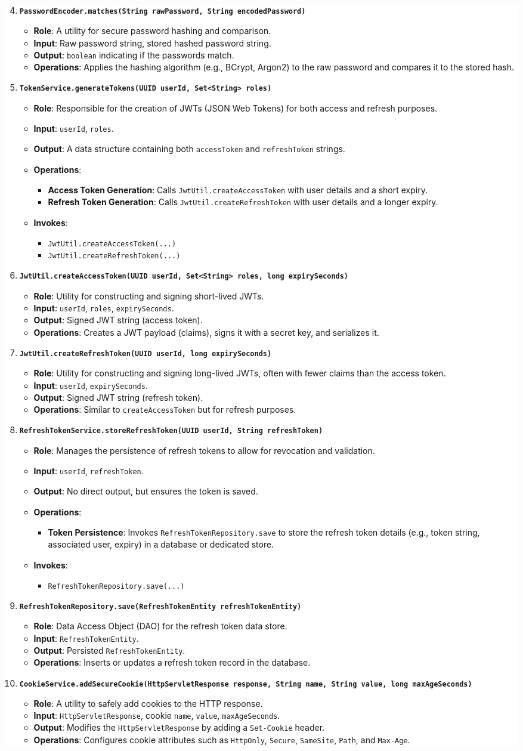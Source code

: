 4.  **`PasswordEncoder.matches(String rawPassword, String encodedPassword)`**
    *   **Role**: A utility for secure password hashing and comparison.
    *   **Input**: Raw password string, stored hashed password string.
    *   **Output**: `boolean` indicating if the passwords match.
    *   **Operations**: Applies the hashing algorithm (e.g., BCrypt, Argon2) to the raw password and compares it to the stored hash.

5.  **`TokenService.generateTokens(UUID userId, Set<String> roles)`**
    *   **Role**: Responsible for the creation of JWTs (JSON Web Tokens) for both access and refresh purposes.
    *   **Input**: `userId`, `roles`.
    *   **Output**: A data structure containing both `accessToken` and `refreshToken` strings.
    *   **Operations**:
        *   **Access Token Generation**: Calls `JwtUtil.createAccessToken` with user details and a short expiry.
        *   **Refresh Token Generation**: Calls `JwtUtil.createRefreshToken` with user details and a longer expiry.

    *   **Invokes**:
        *   `JwtUtil.createAccessToken(...)`
        *   `JwtUtil.createRefreshToken(...)`

6.  **`JwtUtil.createAccessToken(UUID userId, Set<String> roles, long expirySeconds)`**
    *   **Role**: Utility for constructing and signing short-lived JWTs.
    *   **Input**: `userId`, `roles`, `expirySeconds`.
    *   **Output**: Signed JWT string (access token).
    *   **Operations**: Creates a JWT payload (claims), signs it with a secret key, and serializes it.

7.  **`JwtUtil.createRefreshToken(UUID userId, long expirySeconds)`**
    *   **Role**: Utility for constructing and signing long-lived JWTs, often with fewer claims than the access token.
    *   **Input**: `userId`, `expirySeconds`.
    *   **Output**: Signed JWT string (refresh token).
    *   **Operations**: Similar to `createAccessToken` but for refresh purposes.

8.  **`RefreshTokenService.storeRefreshToken(UUID userId, String refreshToken)`**
    *   **Role**: Manages the persistence of refresh tokens to allow for revocation and validation.
    *   **Input**: `userId`, `refreshToken`.
    *   **Output**: No direct output, but ensures the token is saved.
    *   **Operations**:
        *   **Token Persistence**: Invokes `RefreshTokenRepository.save` to store the refresh token details (e.g., token string, associated user, expiry) in a database or dedicated store.

    *   **Invokes**:
        *   `RefreshTokenRepository.save(...)`

9.  **`RefreshTokenRepository.save(RefreshTokenEntity refreshTokenEntity)`**
    *   **Role**: Data Access Object (DAO) for the refresh token data store.
    *   **Input**: `RefreshTokenEntity`.
    *   **Output**: Persisted `RefreshTokenEntity`.
    *   **Operations**: Inserts or updates a refresh token record in the database.

10. **`CookieService.addSecureCookie(HttpServletResponse response, String name, String value, long maxAgeSeconds)`**
    *   **Role**: A utility to safely add cookies to the HTTP response.
    *   **Input**: `HttpServletResponse`, cookie `name`, `value`, `maxAgeSeconds`.
    *   **Output**: Modifies the `HttpServletResponse` by adding a `Set-Cookie` header.
    *   **Operations**: Configures cookie attributes such as `HttpOnly`, `Secure`, `SameSite`, `Path`, and `Max-Age`.
